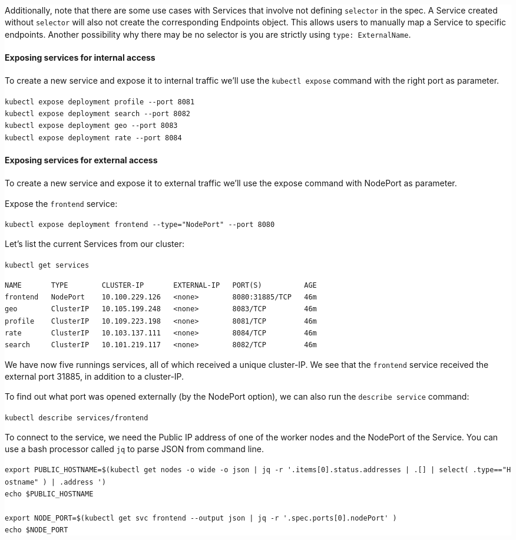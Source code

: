 Additionally, note that there are some use cases with Services that involve not defining `selector` in the spec. A Service created without `selector` will also not create the corresponding Endpoints object. This allows users to manually map a Service to specific endpoints. Another possibility why there may be no selector is you are strictly using `type: ExternalName`.

#### Exposing services for internal access

To create a new service and expose it to internal traffic we’ll use the `kubectl expose` command with the right port as parameter.

```
kubectl expose deployment profile --port 8081
kubectl expose deployment search --port 8082
kubectl expose deployment geo --port 8083
kubectl expose deployment rate --port 8084
```

#### Exposing services for external access

To create a new service and expose it to external traffic we’ll use the expose command with NodePort as parameter.

Expose the `frontend` service:

```
kubectl expose deployment frontend --type="NodePort" --port 8080
```

Let’s list the current Services from our cluster:

```
kubectl get services
```

```
NAME       TYPE        CLUSTER-IP       EXTERNAL-IP   PORT(S)          AGE
frontend   NodePort    10.100.229.126   <none>        8080:31885/TCP   46m
geo        ClusterIP   10.105.199.248   <none>        8083/TCP         46m
profile    ClusterIP   10.109.223.198   <none>        8081/TCP         46m
rate       ClusterIP   10.103.137.111   <none>        8084/TCP         46m
search     ClusterIP   10.101.219.117   <none>        8082/TCP         46m
```

We have now five runnings services, all of which received a unique cluster-IP. We see that the `frontend` service received the external port 31885, in addition to a cluster-IP.

To find out what port was opened externally (by the NodePort option), we can also run the `describe service` command:

```
kubectl describe services/frontend
```

To connect to the service, we need the Public IP address of one of the worker nodes and the NodePort of the Service. You can use a bash processor called `jq` to parse JSON from command line.

```
export PUBLIC_HOSTNAME=$(kubectl get nodes -o wide -o json | jq -r '.items[0].status.addresses | .[] | select( .type=="Hostname" ) | .address ')
echo $PUBLIC_HOSTNAME

export NODE_PORT=$(kubectl get svc frontend --output json | jq -r '.spec.ports[0].nodePort' )
echo $NODE_PORT
```
